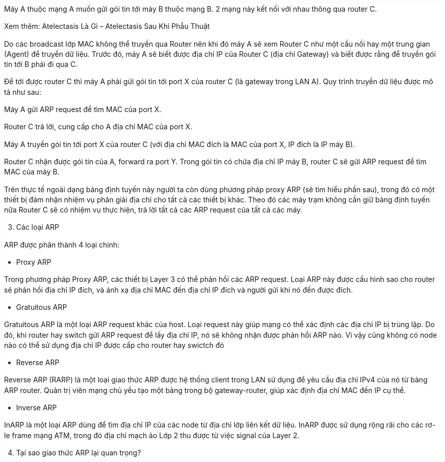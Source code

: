    Máy A thuộc mạng A muốn gửi gói tin tới máy B thuộc mạng B. 2 mạng này kết nối với nhau thông qua router C.

   Xem thêm: Atelectasis Là Gì – Atelectasis Sau Khi Phẫu Thuật

   Do các broadcast lớp MAC không thể truyền qua Router nên khi đó máy A sẽ xem Router C như một cầu nối hay một trung gian (Agent) để truyền dữ liệu. Trước đó, máy A sẽ biết được địa chỉ IP của Router C (địa chỉ Gateway) và biết được rằng để truyền gói tin tới B phải đi qua C.

   Để tới được router C thì máy A phải gửi gói tin tới port X của router C (là gateway trong LAN A). Quy trình truyền dữ liệu được mô tả như sau:

   Máy A gửi ARP request để tìm MAC của port X.

   Router C trả lời, cung cấp cho A địa chỉ MAC của port X.

   Máy A truyền gói tin tới port X của router C (với địa chỉ MAC đích là MAC của port X, IP đích là IP máy B).

   Router C nhận được gói tin của A, forward ra port Y. Trong gói tin có chứa địa chỉ IP máy B, router C sẽ gửi ARP request để tìm MAC của máy B.

   Trên thực tế ngoài dạng bảng định tuyến này người ta còn dùng phương pháp proxy ARP (sẽ tìm hiểu phần sau), trong đó có một thiết bị đảm nhận nhiệm vụ phân giải địa chỉ cho tất cả các thiết bị khác. Theo đó các máy trạm không cần giữ bảng định tuyến nữa Router C sẽ có nhiệm vụ thực hiện, trả lời tất cả các ARP request của tất cả các máy.   

<a name = "cacloai"></a>

3. Các loại ARP

ARP được phân thành 4 loại chính:

- Proxy ARP

Trong phương pháp Proxy ARP, các thiết bị Layer 3 có thể phản hồi các ARP request. Loại ARP này được cấu hình sao cho router sẽ phản hồi địa chỉ IP đích, và ánh xạ địa chỉ MAC đến địa chỉ IP đích và người gửi khi nó đến được đích.

- Gratuitous ARP

Gratuitous ARP là một loại ARP request khác của host. Loại request này giúp mạng có thể xác định các địa chỉ IP bị trùng lặp. Do đó, khi router hay switch gửi ARP request để lấy địa chỉ IP, nó sẽ không nhận được phản hồi ARP nào. Vì vậy cũng không có node nào có thể sử dụng địa chỉ IP được cấp cho router hay swictch đó

- Reverse ARP

Reverse ARP (RARP) là một loại giao thức ARP được hệ thống client trong LAN sử dụng để yêu cầu địa chỉ IPv4 của nó từ bảng ARP router. Quản trị viên mạng chủ yếu tạo một bảng trong bộ gateway-router, giúp xác định địa chỉ MAC đến IP cụ thể.

- Inverse ARP

InARP là một loại ARP dùng để tìm địa chỉ IP của các node từ địa chỉ lớp liên kết dữ liệu. InARP được sử dụng rộng rãi cho các rơ-le frame mạng ATM, trong đó địa chỉ mạch ảo Lớp 2 thu được từ việc signal của Layer 2.

<a name = "giaithich"></a>

4. Tại sao giao thức ARP lại quan trọng?
